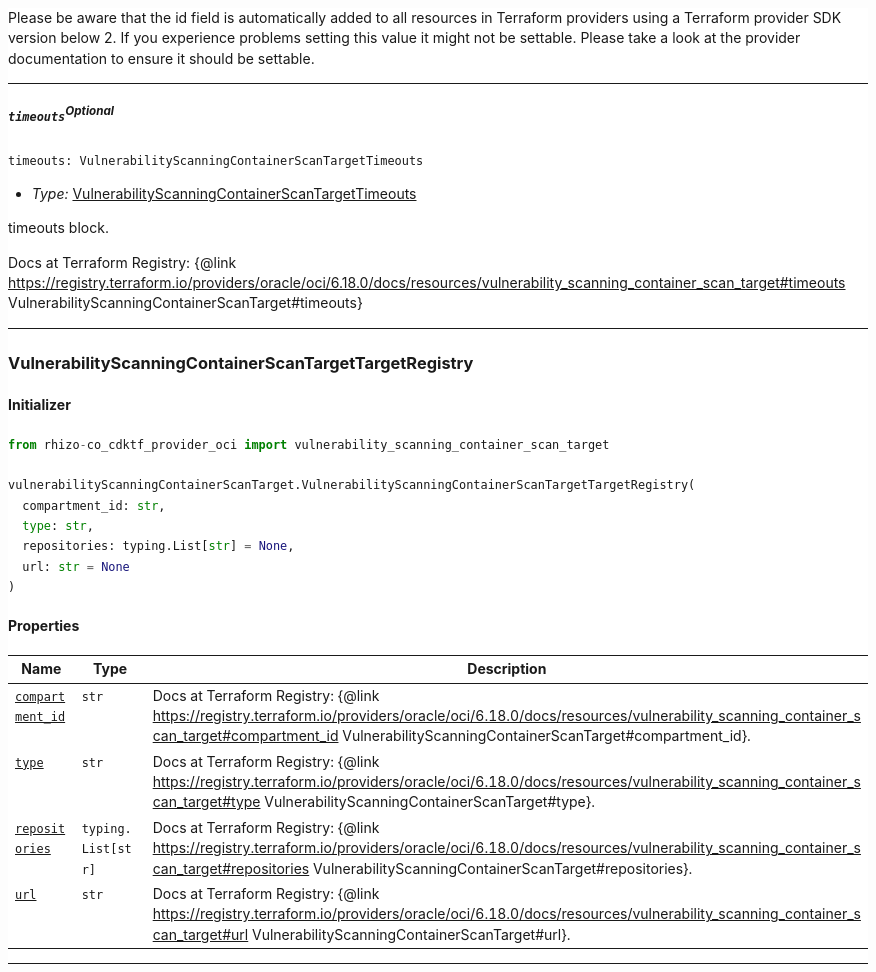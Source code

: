 Please be aware that the id field is automatically added to all resources in Terraform providers using a Terraform provider SDK version below 2.
If you experience problems setting this value it might not be settable. Please take a look at the provider documentation to ensure it should be settable.

---

##### `timeouts`<sup>Optional</sup> <a name="timeouts" id="rhizo-co-terraform-provider-oci.vulnerabilityScanningContainerScanTarget.VulnerabilityScanningContainerScanTargetConfig.property.timeouts"></a>

```python
timeouts: VulnerabilityScanningContainerScanTargetTimeouts
```

- *Type:* <a href="#rhizo-co-terraform-provider-oci.vulnerabilityScanningContainerScanTarget.VulnerabilityScanningContainerScanTargetTimeouts">VulnerabilityScanningContainerScanTargetTimeouts</a>

timeouts block.

Docs at Terraform Registry: {@link https://registry.terraform.io/providers/oracle/oci/6.18.0/docs/resources/vulnerability_scanning_container_scan_target#timeouts VulnerabilityScanningContainerScanTarget#timeouts}

---

### VulnerabilityScanningContainerScanTargetTargetRegistry <a name="VulnerabilityScanningContainerScanTargetTargetRegistry" id="rhizo-co-terraform-provider-oci.vulnerabilityScanningContainerScanTarget.VulnerabilityScanningContainerScanTargetTargetRegistry"></a>

#### Initializer <a name="Initializer" id="rhizo-co-terraform-provider-oci.vulnerabilityScanningContainerScanTarget.VulnerabilityScanningContainerScanTargetTargetRegistry.Initializer"></a>

```python
from rhizo-co_cdktf_provider_oci import vulnerability_scanning_container_scan_target

vulnerabilityScanningContainerScanTarget.VulnerabilityScanningContainerScanTargetTargetRegistry(
  compartment_id: str,
  type: str,
  repositories: typing.List[str] = None,
  url: str = None
)
```

#### Properties <a name="Properties" id="Properties"></a>

| **Name** | **Type** | **Description** |
| --- | --- | --- |
| <code><a href="#rhizo-co-terraform-provider-oci.vulnerabilityScanningContainerScanTarget.VulnerabilityScanningContainerScanTargetTargetRegistry.property.compartmentId">compartment_id</a></code> | <code>str</code> | Docs at Terraform Registry: {@link https://registry.terraform.io/providers/oracle/oci/6.18.0/docs/resources/vulnerability_scanning_container_scan_target#compartment_id VulnerabilityScanningContainerScanTarget#compartment_id}. |
| <code><a href="#rhizo-co-terraform-provider-oci.vulnerabilityScanningContainerScanTarget.VulnerabilityScanningContainerScanTargetTargetRegistry.property.type">type</a></code> | <code>str</code> | Docs at Terraform Registry: {@link https://registry.terraform.io/providers/oracle/oci/6.18.0/docs/resources/vulnerability_scanning_container_scan_target#type VulnerabilityScanningContainerScanTarget#type}. |
| <code><a href="#rhizo-co-terraform-provider-oci.vulnerabilityScanningContainerScanTarget.VulnerabilityScanningContainerScanTargetTargetRegistry.property.repositories">repositories</a></code> | <code>typing.List[str]</code> | Docs at Terraform Registry: {@link https://registry.terraform.io/providers/oracle/oci/6.18.0/docs/resources/vulnerability_scanning_container_scan_target#repositories VulnerabilityScanningContainerScanTarget#repositories}. |
| <code><a href="#rhizo-co-terraform-provider-oci.vulnerabilityScanningContainerScanTarget.VulnerabilityScanningContainerScanTargetTargetRegistry.property.url">url</a></code> | <code>str</code> | Docs at Terraform Registry: {@link https://registry.terraform.io/providers/oracle/oci/6.18.0/docs/resources/vulnerability_scanning_container_scan_target#url VulnerabilityScanningContainerScanTarget#url}. |

---